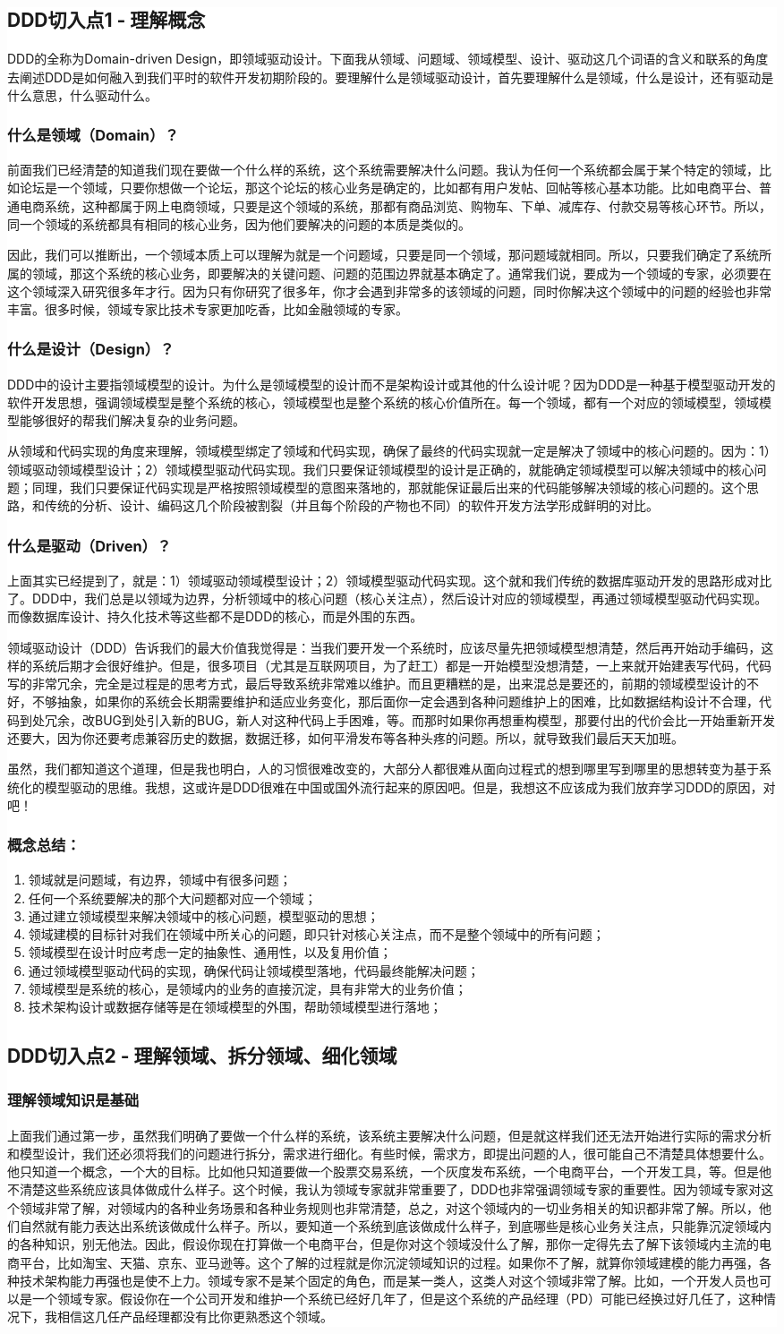 ## DDD切入点1 - 理解概念

DDD的全称为Domain-driven Design，即领域驱动设计。下面我从领域、问题域、领域模型、设计、驱动这几个词语的含义和联系的角度去阐述DDD是如何融入到我们平时的软件开发初期阶段的。要理解什么是领域驱动设计，首先要理解什么是领域，什么是设计，还有驱动是什么意思，什么驱动什么。

### 什么是领域（Domain）？

前面我们已经清楚的知道我们现在要做一个什么样的系统，这个系统需要解决什么问题。我认为任何一个系统都会属于某个特定的领域，比如论坛是一个领域，只要你想做一个论坛，那这个论坛的核心业务是确定的，比如都有用户发帖、回帖等核心基本功能。比如电商平台、普通电商系统，这种都属于网上电商领域，只要是这个领域的系统，那都有商品浏览、购物车、下单、减库存、付款交易等核心环节。所以，同一个领域的系统都具有相同的核心业务，因为他们要解决的问题的本质是类似的。

因此，我们可以推断出，一个领域本质上可以理解为就是一个问题域，只要是同一个领域，那问题域就相同。所以，只要我们确定了系统所属的领域，那这个系统的核心业务，即要解决的关键问题、问题的范围边界就基本确定了。通常我们说，要成为一个领域的专家，必须要在这个领域深入研究很多年才行。因为只有你研究了很多年，你才会遇到非常多的该领域的问题，同时你解决这个领域中的问题的经验也非常丰富。很多时候，领域专家比技术专家更加吃香，比如金融领域的专家。

### 什么是设计（Design）？

DDD中的设计主要指领域模型的设计。为什么是领域模型的设计而不是架构设计或其他的什么设计呢？因为DDD是一种基于模型驱动开发的软件开发思想，强调领域模型是整个系统的核心，领域模型也是整个系统的核心价值所在。每一个领域，都有一个对应的领域模型，领域模型能够很好的帮我们解决复杂的业务问题。

从领域和代码实现的角度来理解，领域模型绑定了领域和代码实现，确保了最终的代码实现就一定是解决了领域中的核心问题的。因为：1）领域驱动领域模型设计；2）领域模型驱动代码实现。我们只要保证领域模型的设计是正确的，就能确定领域模型可以解决领域中的核心问题；同理，我们只要保证代码实现是严格按照领域模型的意图来落地的，那就能保证最后出来的代码能够解决领域的核心问题的。这个思路，和传统的分析、设计、编码这几个阶段被割裂（并且每个阶段的产物也不同）的软件开发方法学形成鲜明的对比。

### 什么是驱动（Driven）？

上面其实已经提到了，就是：1）领域驱动领域模型设计；2）领域模型驱动代码实现。这个就和我们传统的数据库驱动开发的思路形成对比了。DDD中，我们总是以领域为边界，分析领域中的核心问题（核心关注点），然后设计对应的领域模型，再通过领域模型驱动代码实现。而像数据库设计、持久化技术等这些都不是DDD的核心，而是外围的东西。

领域驱动设计（DDD）告诉我们的最大价值我觉得是：当我们要开发一个系统时，应该尽量先把领域模型想清楚，然后再开始动手编码，这样的系统后期才会很好维护。但是，很多项目（尤其是互联网项目，为了赶工）都是一开始模型没想清楚，一上来就开始建表写代码，代码写的非常冗余，完全是过程是的思考方式，最后导致系统非常难以维护。而且更糟糕的是，出来混总是要还的，前期的领域模型设计的不好，不够抽象，如果你的系统会长期需要维护和适应业务变化，那后面你一定会遇到各种问题维护上的困难，比如数据结构设计不合理，代码到处冗余，改BUG到处引入新的BUG，新人对这种代码上手困难，等。而那时如果你再想重构模型，那要付出的代价会比一开始重新开发还要大，因为你还要考虑兼容历史的数据，数据迁移，如何平滑发布等各种头疼的问题。所以，就导致我们最后天天加班。

虽然，我们都知道这个道理，但是我也明白，人的习惯很难改变的，大部分人都很难从面向过程式的想到哪里写到哪里的思想转变为基于系统化的模型驱动的思维。我想，这或许是DDD很难在中国或国外流行起来的原因吧。但是，我想这不应该成为我们放弃学习DDD的原因，对吧！

### 概念总结：

1. 领域就是问题域，有边界，领域中有很多问题；
2. 任何一个系统要解决的那个大问题都对应一个领域；
3. 通过建立领域模型来解决领域中的核心问题，模型驱动的思想；
4. 领域建模的目标针对我们在领域中所关心的问题，即只针对核心关注点，而不是整个领域中的所有问题；
5. 领域模型在设计时应考虑一定的抽象性、通用性，以及复用价值；
6. 通过领域模型驱动代码的实现，确保代码让领域模型落地，代码最终能解决问题；
7. 领域模型是系统的核心，是领域内的业务的直接沉淀，具有非常大的业务价值；
8. 技术架构设计或数据存储等是在领域模型的外围，帮助领域模型进行落地；

## DDD切入点2 - 理解领域、拆分领域、细化领域

### 理解领域知识是基础

上面我们通过第一步，虽然我们明确了要做一个什么样的系统，该系统主要解决什么问题，但是就这样我们还无法开始进行实际的需求分析和模型设计，我们还必须将我们的问题进行拆分，需求进行细化。有些时候，需求方，即提出问题的人，很可能自己不清楚具体想要什么。他只知道一个概念，一个大的目标。比如他只知道要做一个股票交易系统，一个灰度发布系统，一个电商平台，一个开发工具，等。但是他不清楚这些系统应该具体做成什么样子。这个时候，我认为领域专家就非常重要了，DDD也非常强调领域专家的重要性。因为领域专家对这个领域非常了解，对领域内的各种业务场景和各种业务规则也非常清楚，总之，对这个领域内的一切业务相关的知识都非常了解。所以，他们自然就有能力表达出系统该做成什么样子。所以，要知道一个系统到底该做成什么样子，到底哪些是核心业务关注点，只能靠沉淀领域内的各种知识，别无他法。因此，假设你现在打算做一个电商平台，但是你对这个领域没什么了解，那你一定得先去了解下该领域内主流的电商平台，比如淘宝、天猫、京东、亚马逊等。这个了解的过程就是你沉淀领域知识的过程。如果你不了解，就算你领域建模的能力再强，各种技术架构能力再强也是使不上力。领域专家不是某个固定的角色，而是某一类人，这类人对这个领域非常了解。比如，一个开发人员也可以是一个领域专家。假设你在一个公司开发和维护一个系统已经好几年了，但是这个系统的产品经理（PD）可能已经换过好几任了，这种情况下，我相信这几任产品经理都没有比你更熟悉这个领域。
